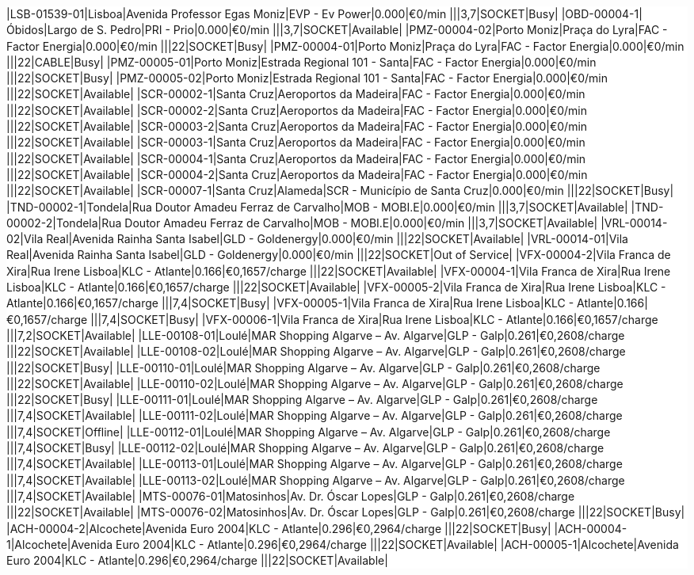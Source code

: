 |LSB-01539-01|Lisboa|Avenida Professor Egas Moniz|EVP - Ev Power|0.000|€0/min |||3,7|SOCKET|Busy|
|OBD-00004-1|Óbidos|Largo de S. Pedro|PRI - Prio|0.000|€0/min |||3,7|SOCKET|Available|
|PMZ-00004-02|Porto Moniz|Praça do Lyra|FAC - Factor Energia|0.000|€0/min |||22|SOCKET|Busy|
|PMZ-00004-01|Porto Moniz|Praça do Lyra|FAC - Factor Energia|0.000|€0/min |||22|CABLE|Busy|
|PMZ-00005-01|Porto Moniz|Estrada Regional 101 - Santa|FAC - Factor Energia|0.000|€0/min |||22|SOCKET|Busy|
|PMZ-00005-02|Porto Moniz|Estrada Regional 101 - Santa|FAC - Factor Energia|0.000|€0/min |||22|SOCKET|Available|
|SCR-00002-1|Santa Cruz|Aeroportos da Madeira|FAC - Factor Energia|0.000|€0/min |||22|SOCKET|Available|
|SCR-00002-2|Santa Cruz|Aeroportos da Madeira|FAC - Factor Energia|0.000|€0/min |||22|SOCKET|Available|
|SCR-00003-2|Santa Cruz|Aeroportos da Madeira|FAC - Factor Energia|0.000|€0/min |||22|SOCKET|Available|
|SCR-00003-1|Santa Cruz|Aeroportos da Madeira|FAC - Factor Energia|0.000|€0/min |||22|SOCKET|Available|
|SCR-00004-1|Santa Cruz|Aeroportos da Madeira|FAC - Factor Energia|0.000|€0/min |||22|SOCKET|Available|
|SCR-00004-2|Santa Cruz|Aeroportos da Madeira|FAC - Factor Energia|0.000|€0/min |||22|SOCKET|Available|
|SCR-00007-1|Santa Cruz|Alameda|SCR - Município de Santa Cruz|0.000|€0/min |||22|SOCKET|Busy|
|TND-00002-1|Tondela|Rua Doutor Amadeu Ferraz de Carvalho|MOB - MOBI.E|0.000|€0/min |||3,7|SOCKET|Available|
|TND-00002-2|Tondela|Rua Doutor Amadeu Ferraz de Carvalho|MOB - MOBI.E|0.000|€0/min |||3,7|SOCKET|Available|
|VRL-00014-02|Vila Real|Avenida Rainha Santa Isabel|GLD - Goldenergy|0.000|€0/min |||22|SOCKET|Available|
|VRL-00014-01|Vila Real|Avenida Rainha Santa Isabel|GLD - Goldenergy|0.000|€0/min |||22|SOCKET|Out of Service|
|VFX-00004-2|Vila Franca de Xira|Rua Irene Lisboa|KLC - Atlante|0.166|€0,1657/charge |||22|SOCKET|Available|
|VFX-00004-1|Vila Franca de Xira|Rua Irene Lisboa|KLC - Atlante|0.166|€0,1657/charge |||22|SOCKET|Available|
|VFX-00005-2|Vila Franca de Xira|Rua Irene Lisboa|KLC - Atlante|0.166|€0,1657/charge |||7,4|SOCKET|Busy|
|VFX-00005-1|Vila Franca de Xira|Rua Irene Lisboa|KLC - Atlante|0.166|€0,1657/charge |||7,4|SOCKET|Busy|
|VFX-00006-1|Vila Franca de Xira|Rua Irene Lisboa|KLC - Atlante|0.166|€0,1657/charge |||7,2|SOCKET|Available|
|LLE-00108-01|Loulé|MAR Shopping Algarve – Av. Algarve|GLP - Galp|0.261|€0,2608/charge |||22|SOCKET|Available|
|LLE-00108-02|Loulé|MAR Shopping Algarve – Av. Algarve|GLP - Galp|0.261|€0,2608/charge |||22|SOCKET|Busy|
|LLE-00110-01|Loulé|MAR Shopping Algarve – Av. Algarve|GLP - Galp|0.261|€0,2608/charge |||22|SOCKET|Available|
|LLE-00110-02|Loulé|MAR Shopping Algarve – Av. Algarve|GLP - Galp|0.261|€0,2608/charge |||22|SOCKET|Busy|
|LLE-00111-01|Loulé|MAR Shopping Algarve – Av. Algarve|GLP - Galp|0.261|€0,2608/charge |||7,4|SOCKET|Available|
|LLE-00111-02|Loulé|MAR Shopping Algarve – Av. Algarve|GLP - Galp|0.261|€0,2608/charge |||7,4|SOCKET|Offline|
|LLE-00112-01|Loulé|MAR Shopping Algarve – Av. Algarve|GLP - Galp|0.261|€0,2608/charge |||7,4|SOCKET|Busy|
|LLE-00112-02|Loulé|MAR Shopping Algarve – Av. Algarve|GLP - Galp|0.261|€0,2608/charge |||7,4|SOCKET|Available|
|LLE-00113-01|Loulé|MAR Shopping Algarve – Av. Algarve|GLP - Galp|0.261|€0,2608/charge |||7,4|SOCKET|Available|
|LLE-00113-02|Loulé|MAR Shopping Algarve – Av. Algarve|GLP - Galp|0.261|€0,2608/charge |||7,4|SOCKET|Available|
|MTS-00076-01|Matosinhos|Av. Dr. Óscar Lopes|GLP - Galp|0.261|€0,2608/charge |||22|SOCKET|Available|
|MTS-00076-02|Matosinhos|Av. Dr. Óscar Lopes|GLP - Galp|0.261|€0,2608/charge |||22|SOCKET|Busy|
|ACH-00004-2|Alcochete|Avenida Euro 2004|KLC - Atlante|0.296|€0,2964/charge |||22|SOCKET|Busy|
|ACH-00004-1|Alcochete|Avenida Euro 2004|KLC - Atlante|0.296|€0,2964/charge |||22|SOCKET|Available|
|ACH-00005-1|Alcochete|Avenida Euro 2004|KLC - Atlante|0.296|€0,2964/charge |||22|SOCKET|Available|